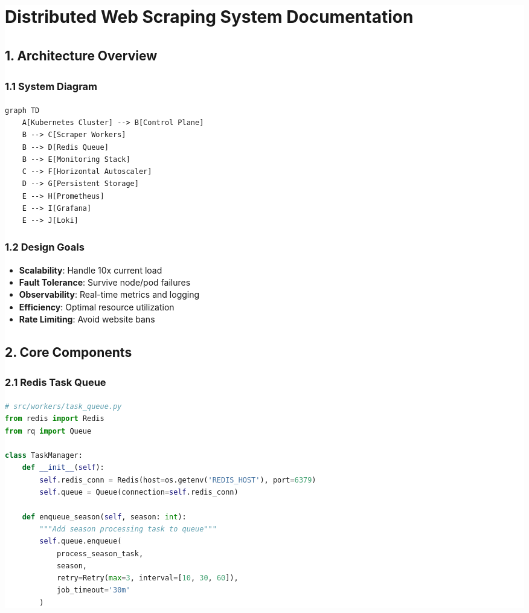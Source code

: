 # Distributed Web Scraping System Documentation

## 1. Architecture Overview

### 1.1 System Diagram

```mermaid
graph TD
    A[Kubernetes Cluster] --> B[Control Plane]
    B --> C[Scraper Workers]
    B --> D[Redis Queue]
    B --> E[Monitoring Stack]
    C --> F[Horizontal Autoscaler]
    D --> G[Persistent Storage]
    E --> H[Prometheus]
    E --> I[Grafana]
    E --> J[Loki]
```

### 1.2 Design Goals

- **Scalability**: Handle 10x current load
- **Fault Tolerance**: Survive node/pod failures
- **Observability**: Real-time metrics and logging
- **Efficiency**: Optimal resource utilization
- **Rate Limiting**: Avoid website bans

## 2. Core Components

### 2.1 Redis Task Queue

```python
# src/workers/task_queue.py
from redis import Redis
from rq import Queue

class TaskManager:
    def __init__(self):
        self.redis_conn = Redis(host=os.getenv('REDIS_HOST'), port=6379)
        self.queue = Queue(connection=self.redis_conn)
    
    def enqueue_season(self, season: int):
        """Add season processing task to queue"""
        self.queue.enqueue(
            process_season_task,
            season,
            retry=Retry(max=3, interval=[10, 30, 60]),
            job_timeout='30m'
        )
```
